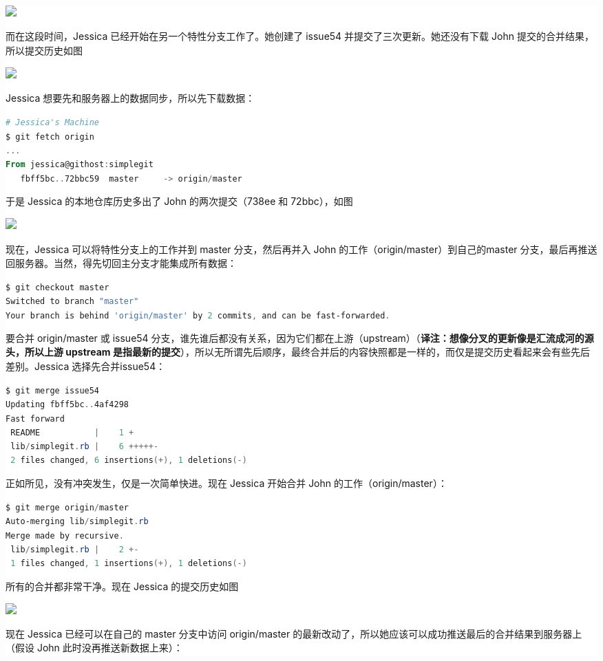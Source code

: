 ![](http://static.open-open.com/lib/uploadImg/20120201/20120201122035_292.png)

而在这段时间，Jessica 已经开始在另一个特性分支工作了。她创建了 issue54 并提交了三次更新。她还没有下载 John 提交的合并结果，所以提交历史如图

![](http://static.open-open.com/lib/uploadImg/20120201/20120201122035_852.png)

Jessica 想要先和服务器上的数据同步，所以先下载数据：

```powershell
# Jessica's Machine
$ git fetch origin
...
From jessica@githost:simplegit
   fbff5bc..72bbc59  master     -> origin/master
```

于是 Jessica 的本地仓库历史多出了 John 的两次提交（738ee 和 72bbc），如图

![](http://static.open-open.com/lib/uploadImg/20120201/20120201122036_995.png)

现在，Jessica 可以将特性分支上的工作并到 master 分支，然后再并入 John 的工作（origin/master）到自己的master 分支，最后再推送回服务器。当然，得先切回主分支才能集成所有数据：

```powershell
$ git checkout master
Switched to branch "master"
Your branch is behind 'origin/master' by 2 commits, and can be fast-forwarded.
```

要合并 origin/master 或 issue54 分支，谁先谁后都没有关系，因为它们都在上游（upstream）（**译注：想像分叉的更新像是汇流成河的源头，所以上游 upstream 是指最新的提交**），所以无所谓先后顺序，最终合并后的内容快照都是一样的，而仅是提交历史看起来会有些先后差别。Jessica 选择先合并issue54：

```powershell
$ git merge issue54
Updating fbff5bc..4af4298
Fast forward
 README           |    1 +
 lib/simplegit.rb |    6 +++++-
 2 files changed, 6 insertions(+), 1 deletions(-)
```

正如所见，没有冲突发生，仅是一次简单快进。现在 Jessica 开始合并 John 的工作（origin/master）：

```powershell
$ git merge origin/master
Auto-merging lib/simplegit.rb
Merge made by recursive.
 lib/simplegit.rb |    2 +-
 1 files changed, 1 insertions(+), 1 deletions(-)
```

所有的合并都非常干净。现在 Jessica 的提交历史如图

![](http://static.open-open.com/lib/uploadImg/20120201/20120201122037_94.png)

现在 Jessica 已经可以在自己的 master 分支中访问 origin/master 的最新改动了，所以她应该可以成功推送最后的合并结果到服务器上（假设 John 此时没再推送新数据上来）：
